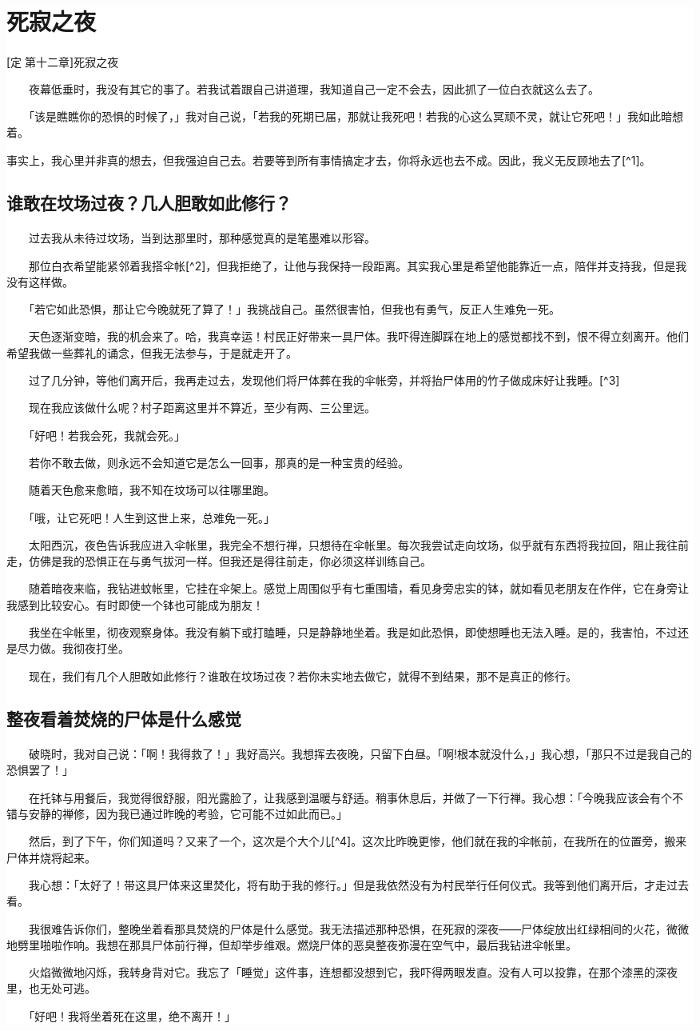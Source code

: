 # 死寂之夜

<iframe frameborder="0" marginwidth="0" marginheight="0" width=500 height=86 src="./mp3/46-0.mp3"></iframe>

[定 第十二章]死寂之夜

　　夜幕低垂时，我没有其它的事了。若我试着跟自己讲道理，我知道自己一定不会去，因此抓了一位白衣就这么去了。

　　「该是瞧瞧你的恐惧的时候了，」我对自己说，「若我的死期已届，那就让我死吧！若我的心这么冥顽不灵，就让它死吧！」我如此暗想着。

事实上，我心里并非真的想去，但我强迫自己去。若要等到所有事情搞定才去，你将永远也去不成。因此，我义无反顾地去了[^1]。

## 谁敢在坟场过夜？几人胆敢如此修行？

　　过去我从未待过坟场，当到达那里时，那种感觉真的是笔墨难以形容。

　　那位白衣希望能紧邻着我搭伞帐[^2]，但我拒绝了，让他与我保持一段距离。其实我心里是希望他能靠近一点，陪伴并支持我，但是我没有这样做。

　　「若它如此恐惧，那让它今晚就死了算了！」我挑战自己。虽然很害怕，但我也有勇气，反正人生难免一死。

　　天色逐渐变暗，我的机会来了。哈，我真幸运！村民正好带来一具尸体。我吓得连脚踩在地上的感觉都找不到，恨不得立刻离开。他们希望我做一些葬礼的诵念，但我无法参与，于是就走开了。

　　过了几分钟，等他们离开后，我再走过去，发现他们将尸体葬在我的伞帐旁，并将抬尸体用的竹子做成床好让我睡。[^3]

　　现在我应该做什么呢？村子距离这里并不算近，至少有两、三公里远。

　　「好吧！若我会死，我就会死。」

　　若你不敢去做，则永远不会知道它是怎么一回事，那真的是一种宝贵的经验。

　　随着天色愈来愈暗，我不知在坟场可以往哪里跑。

　　「哦，让它死吧！人生到这世上来，总难免一死。」

　　太阳西沉，夜色告诉我应进入伞帐里，我完全不想行禅，只想待在伞帐里。每次我尝试走向坟场，似乎就有东西将我拉回，阻止我往前走，仿佛是我的恐惧正在与勇气拔河一样。但我还是得往前走，你必须这样训练自己。

　　随着暗夜来临，我钻进蚊帐里，它挂在伞架上。感觉上周围似乎有七重围墙，看见身旁忠实的钵，就如看见老朋友在作伴，它在身旁让我感到比较安心。有时即使一个钵也可能成为朋友！

　　我坐在伞帐里，彻夜观察身体。我没有躺下或打瞌睡，只是静静地坐着。我是如此恐惧，即使想睡也无法入睡。是的，我害怕，不过还是尽力做。我彻夜打坐。

　　现在，我们有几个人胆敢如此修行？谁敢在坟场过夜？若你未实地去做它，就得不到结果，那不是真正的修行。

## 整夜看着焚烧的尸体是什么感觉

　　破晓时，我对自己说：「啊！我得救了！」我好高兴。我想挥去夜晚，只留下白昼。「啊!根本就没什么，」我心想，「那只不过是我自己的恐惧罢了！」

　　在托钵与用餐后，我觉得很舒服，阳光露脸了，让我感到温暖与舒适。稍事休息后，并做了一下行禅。我心想：「今晚我应该会有个不错与安静的禅修，因为我已通过昨晚的考验，它可能不过如此而已。」

　　然后，到了下午，你们知道吗？又来了一个，这次是个大个儿[^4]。这次比昨晚更惨，他们就在我的伞帐前，在我所在的位置旁，搬来尸体并烧将起来。

　　我心想：「太好了！带这具尸体来这里焚化，将有助于我的修行。」但是我依然没有为村民举行任何仪式。我等到他们离开后，才走过去看。

　　我很难告诉你们，整晚坐着看那具焚烧的尸体是什么感觉。我无法描述那种恐惧，在死寂的深夜——尸体绽放出红绿相间的火花，微微地劈里啪啦作响。我想在那具尸体前行禅，但却举步维艰。燃烧尸体的恶臭整夜弥漫在空气中，最后我钻进伞帐里。

　　火焰微微地闪烁，我转身背对它。我忘了「睡觉」这件事，连想都没想到它，我吓得两眼发直。没有人可以投靠，在那个漆黑的深夜里，也无处可逃。

　　「好吧！我将坐着死在这里，绝不离开！」
